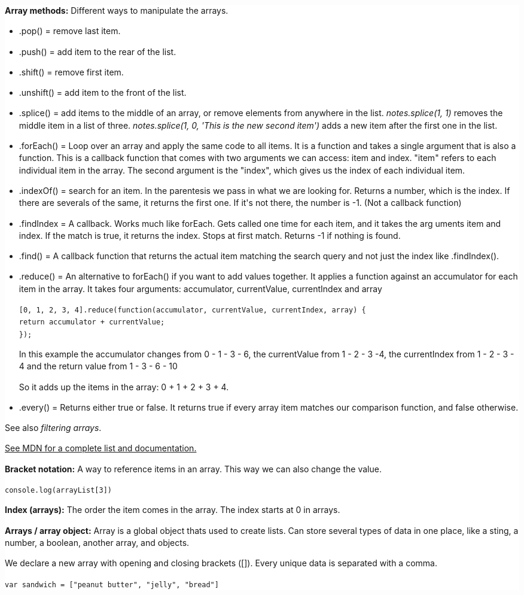 **Array methods:** Different ways to manipulate the arrays.

* .pop() = remove last item.
* .push() = add item to the rear of the list.
* .shift() = remove first item.
* .unshift() = add item to the front of the list.
* .splice() = add items to the middle of an array,  or remove elements from anywhere in the list. _notes.splice(1, 1)_ removes the middle item in a list of three. _notes.splice(1, 0, 'This is the new second item')_ adds a new item after the first one in the list.
* .forEach() = Loop over an array and apply the same code to all items. It is a function and takes a single argument that is also a function. This is a callback function that comes with two arguments we can access: item and index.
"item" refers to each individual item in the array. The second argument is the "index", which gives us the index of each individual item.
* .indexOf() = search for an item. In the parentesis we pass in what we are looking for. Returns a number, which is the index. If there are severals of the same, it returns the first one. If it's not there, the number is -1. (Not a callback function)
* .findIndex = A callback. Works much like forEach. Gets called one time for each item, and it takes the arg    uments item and index. If the match is true, it returns the index. Stops at first match. Returns -1 if nothing is found.
* .find() = A callback function that returns the actual item matching the search query and not just the index like .findIndex().
* .reduce() = An alternative to forEach() if you want to add values together. It applies a function against an accumulator for each item in the array. It takes four arguments: accumulator, currentValue, currentIndex and array

      [0, 1, 2, 3, 4].reduce(function(accumulator, currentValue, currentIndex, array) {
      return accumulator + currentValue;
      });

    In this example the accumulator changes from 0 - 1 - 3 - 6, the currentValue from 1 - 2 - 3 -4, the currentIndex from 1 - 2 - 3 - 4 and the return value from 1 - 3 - 6 - 10

    So it adds up the items in the array: 0 + 1 + 2 + 3 + 4.

* .every() = Returns either true or false. It returns true if every array item matches our comparison function, and false otherwise.


See also _filtering arrays_.

[See MDN for a complete list and documentation.](https://developer.mozilla.org/en-US/docs/Web/JavaScript/Reference/Global_Objects/Array)

**Bracket notation:** A way to reference items in an array. This way we can also change the value.

    console.log(arrayList[3])

**Index (arrays):** The order the item comes in the array. The index starts at 0 in arrays.

**Arrays / array object:** Array is a global object thats used to create lists. Can store several types of data in one place, like a sting, a number, a boolean, another array, and objects. 

We declare a new array with opening and closing brackets ([]). Every unique data is separated with a comma.

    var sandwich = ["peanut butter", "jelly", "bread"]
